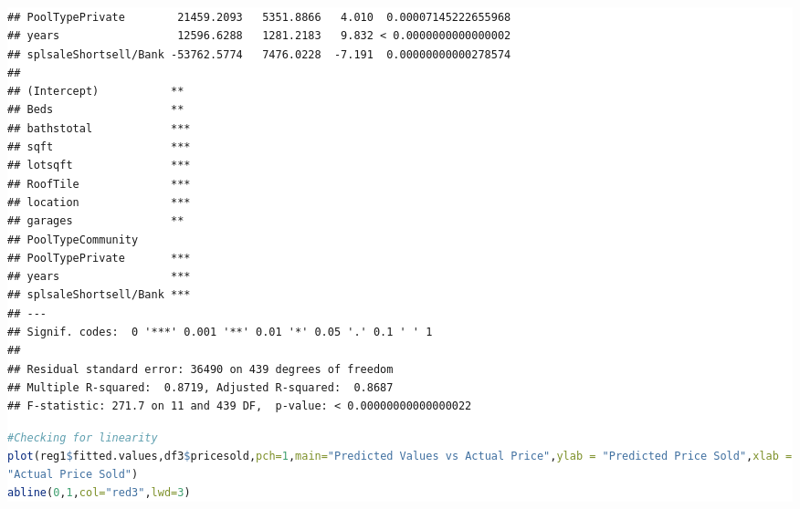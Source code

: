     ## PoolTypePrivate        21459.2093   5351.8866   4.010  0.00007145222655968
    ## years                  12596.6288   1281.2183   9.832 < 0.0000000000000002
    ## splsaleShortsell/Bank -53762.5774   7476.0228  -7.191  0.00000000000278574
    ##                          
    ## (Intercept)           ** 
    ## Beds                  ** 
    ## bathstotal            ***
    ## sqft                  ***
    ## lotsqft               ***
    ## RoofTile              ***
    ## location              ***
    ## garages               ** 
    ## PoolTypeCommunity        
    ## PoolTypePrivate       ***
    ## years                 ***
    ## splsaleShortsell/Bank ***
    ## ---
    ## Signif. codes:  0 '***' 0.001 '**' 0.01 '*' 0.05 '.' 0.1 ' ' 1
    ## 
    ## Residual standard error: 36490 on 439 degrees of freedom
    ## Multiple R-squared:  0.8719, Adjusted R-squared:  0.8687 
    ## F-statistic: 271.7 on 11 and 439 DF,  p-value: < 0.00000000000000022

``` r
#Checking for linearity
plot(reg1$fitted.values,df3$pricesold,pch=1,main="Predicted Values vs Actual Price",ylab = "Predicted Price Sold",xlab = "Actual Price Sold")
abline(0,1,col="red3",lwd=3)
```
